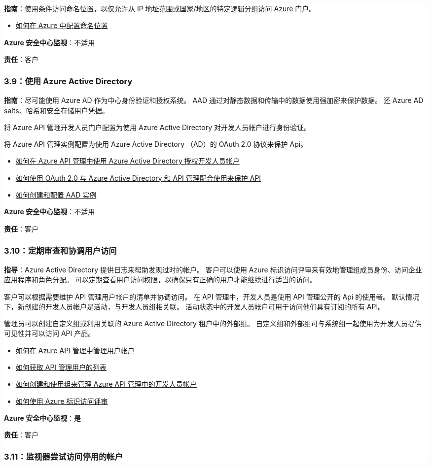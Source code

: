 **指南**：使用条件访问命名位置，以仅允许从 IP 地址范围或国家/地区的特定逻辑分组访问 Azure 门户。

* [如何在 Azure 中配置命名位置](https://docs.microsoft.com/azure/active-directory/reports-monitoring/quickstart-configure-named-locations)

**Azure 安全中心监视**：不适用

**责任**：客户

### <a name="39-use-azure-active-directory"></a>3.9：使用 Azure Active Directory

**指南**：尽可能使用 Azure AD 作为中心身份验证和授权系统。 AAD 通过对静态数据和传输中的数据使用强加密来保护数据。 还 Azure AD salts、哈希和安全存储用户凭据。

将 Azure API 管理开发人员门户配置为使用 Azure Active Directory 对开发人员帐户进行身份验证。

将 Azure API 管理实例配置为使用 Azure Active Directory （AD）的 OAuth 2.0 协议来保护 Api。

* [如何在 Azure API 管理中使用 Azure Active Directory 授权开发人员帐户](https://docs.microsoft.com/azure/api-management/api-management-howto-aad)

* [如何使用 OAuth 2.0 与 Azure Active Directory 和 API 管理配合使用来保护 API](https://docs.microsoft.com/azure/api-management/api-management-howto-protect-backend-with-aad)

* [如何创建和配置 AAD 实例](https://docs.microsoft.com/azure/active-directory/fundamentals/active-directory-access-create-new-tenant)

**Azure 安全中心监视**：不适用

**责任**：客户

### <a name="310-regularly-review-and-reconcile-user-access"></a>3.10：定期审查和协调用户访问

**指导**：Azure Active Directory 提供日志来帮助发现过时的帐户。 客户可以使用 Azure 标识访问评审来有效地管理组成员身份、访问企业应用程序和角色分配。 可以定期查看用户访问权限，以确保只有正确的用户才能继续进行适当的访问。

客户可以根据需要维护 API 管理用户帐户的清单并协调访问。 在 API 管理中，开发人员是使用 API 管理公开的 Api 的使用者。 默认情况下，新创建的开发人员帐户是活动，与开发人员组相关联。 活动状态中的开发人员帐户可用于访问他们具有订阅的所有 API。

管理员可以创建自定义组或利用关联的 Azure Active Directory 租户中的外部组。 自定义组和外部组可与系统组一起使用为开发人员提供可见性并可以访问 API 产品。

* [如何在 Azure API 管理中管理用户帐户](https://docs.microsoft.com/azure/api-management/api-management-howto-create-or-invite-developers)

* [如何获取 API 管理用户的列表](https://docs.microsoft.com/powershell/module/az.apimanagement/get-azapimanagementuser?view=azps-3.1.0)

* [如何创建和使用组来管理 Azure API 管理中的开发人员帐户](https://docs.microsoft.com/azure/api-management/api-management-howto-create-groups)

* [如何使用 Azure 标识访问评审](https://docs.microsoft.com/azure/active-directory/governance/access-reviews-overview)

**Azure 安全中心监视**：是

**责任**：客户

### <a name="311-monitor-attempts-to-access-deactivated-accounts"></a>3.11：监视器尝试访问停用的帐户
